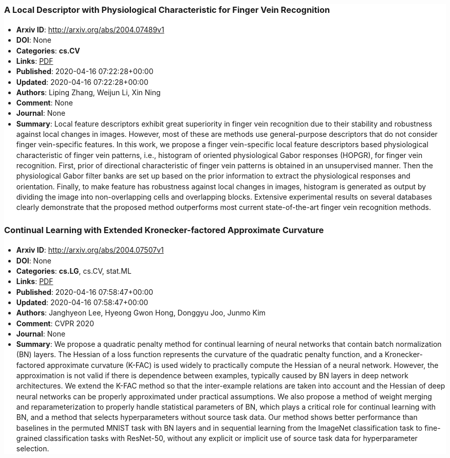 ### A Local Descriptor with Physiological Characteristic for Finger Vein Recognition
- **Arxiv ID**: http://arxiv.org/abs/2004.07489v1
- **DOI**: None
- **Categories**: **cs.CV**
- **Links**: [PDF](http://arxiv.org/pdf/2004.07489v1)
- **Published**: 2020-04-16 07:22:28+00:00
- **Updated**: 2020-04-16 07:22:28+00:00
- **Authors**: Liping Zhang, Weijun Li, Xin Ning
- **Comment**: None
- **Journal**: None
- **Summary**: Local feature descriptors exhibit great superiority in finger vein recognition due to their stability and robustness against local changes in images. However, most of these are methods use general-purpose descriptors that do not consider finger vein-specific features. In this work, we propose a finger vein-specific local feature descriptors based physiological characteristic of finger vein patterns, i.e., histogram of oriented physiological Gabor responses (HOPGR), for finger vein recognition. First, prior of directional characteristic of finger vein patterns is obtained in an unsupervised manner. Then the physiological Gabor filter banks are set up based on the prior information to extract the physiological responses and orientation. Finally, to make feature has robustness against local changes in images, histogram is generated as output by dividing the image into non-overlapping cells and overlapping blocks. Extensive experimental results on several databases clearly demonstrate that the proposed method outperforms most current state-of-the-art finger vein recognition methods.



### Continual Learning with Extended Kronecker-factored Approximate Curvature
- **Arxiv ID**: http://arxiv.org/abs/2004.07507v1
- **DOI**: None
- **Categories**: **cs.LG**, cs.CV, stat.ML
- **Links**: [PDF](http://arxiv.org/pdf/2004.07507v1)
- **Published**: 2020-04-16 07:58:47+00:00
- **Updated**: 2020-04-16 07:58:47+00:00
- **Authors**: Janghyeon Lee, Hyeong Gwon Hong, Donggyu Joo, Junmo Kim
- **Comment**: CVPR 2020
- **Journal**: None
- **Summary**: We propose a quadratic penalty method for continual learning of neural networks that contain batch normalization (BN) layers. The Hessian of a loss function represents the curvature of the quadratic penalty function, and a Kronecker-factored approximate curvature (K-FAC) is used widely to practically compute the Hessian of a neural network. However, the approximation is not valid if there is dependence between examples, typically caused by BN layers in deep network architectures. We extend the K-FAC method so that the inter-example relations are taken into account and the Hessian of deep neural networks can be properly approximated under practical assumptions. We also propose a method of weight merging and reparameterization to properly handle statistical parameters of BN, which plays a critical role for continual learning with BN, and a method that selects hyperparameters without source task data. Our method shows better performance than baselines in the permuted MNIST task with BN layers and in sequential learning from the ImageNet classification task to fine-grained classification tasks with ResNet-50, without any explicit or implicit use of source task data for hyperparameter selection.
